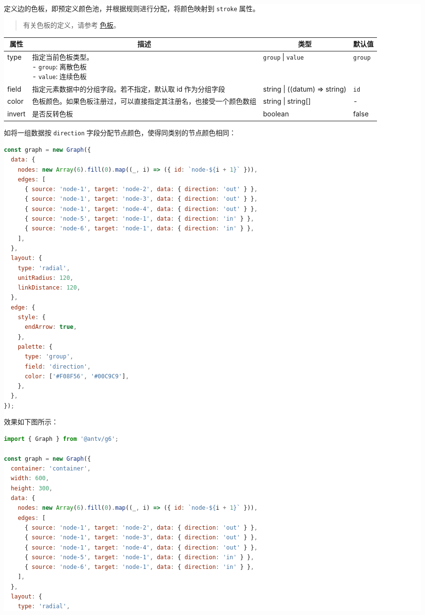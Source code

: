 定义边的色板，即预定义颜色池，并根据规则进行分配，将颜色映射到 `stroke` 属性。

> 有关色板的定义，请参考 [色板](/manual/theme/palette)。

| 属性   | 描述                                                                | 类型                              | 默认值  |
| ------ | ------------------------------------------------------------------- | --------------------------------- | ------- |
| type   | 指定当前色板类型。<br> - `group`: 离散色板 <br> - `value`: 连续色板 | `group` &#124; `value`            | `group` |
| field  | 指定元素数据中的分组字段。若不指定，默认取 id 作为分组字段          | string &#124; ((datum) => string) | `id`    |
| color  | 色板颜色。如果色板注册过，可以直接指定其注册名，也接受一个颜色数组  | string &#124; string[]            | -       |
| invert | 是否反转色板                                                        | boolean                           | false   |

如将一组数据按 `direction` 字段分配节点颜色，使得同类别的节点颜色相同：

```js {23}
const graph = new Graph({
  data: {
    nodes: new Array(6).fill(0).map((_, i) => ({ id: `node-${i + 1}` })),
    edges: [
      { source: 'node-1', target: 'node-2', data: { direction: 'out' } },
      { source: 'node-1', target: 'node-3', data: { direction: 'out' } },
      { source: 'node-1', target: 'node-4', data: { direction: 'out' } },
      { source: 'node-5', target: 'node-1', data: { direction: 'in' } },
      { source: 'node-6', target: 'node-1', data: { direction: 'in' } },
    ],
  },
  layout: {
    type: 'radial',
    unitRadius: 120,
    linkDistance: 120,
  },
  edge: {
    style: {
      endArrow: true,
    },
    palette: {
      type: 'group',
      field: 'direction',
      color: ['#F08F56', '#00C9C9'],
    },
  },
});
```

效果如下图所示：

```js | ob {  pin: false , autoMount: true }
import { Graph } from '@antv/g6';

const graph = new Graph({
  container: 'container',
  width: 600,
  height: 300,
  data: {
    nodes: new Array(6).fill(0).map((_, i) => ({ id: `node-${i + 1}` })),
    edges: [
      { source: 'node-1', target: 'node-2', data: { direction: 'out' } },
      { source: 'node-1', target: 'node-3', data: { direction: 'out' } },
      { source: 'node-1', target: 'node-4', data: { direction: 'out' } },
      { source: 'node-5', target: 'node-1', data: { direction: 'in' } },
      { source: 'node-6', target: 'node-1', data: { direction: 'in' } },
    ],
  },
  layout: {
    type: 'radial',
```

  [state: string]: EdgeStyle;